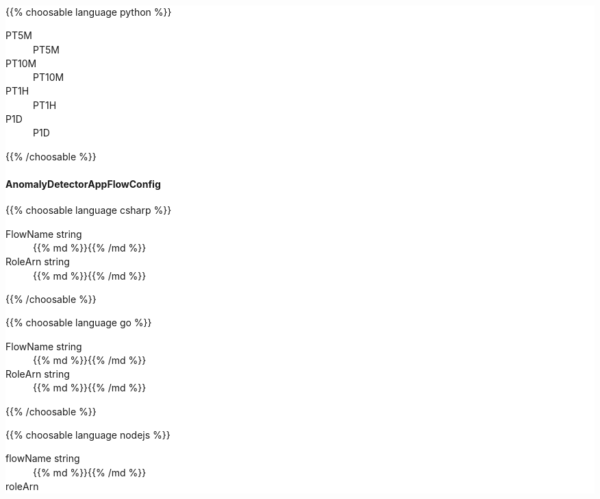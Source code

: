 {{% choosable language python %}}
<dl class="tabular"><dt>PT5M</dt>
    <dd>PT5M</dd><dt>PT10M</dt>
    <dd>PT10M</dd><dt>PT1H</dt>
    <dd>PT1H</dd><dt>P1D</dt>
    <dd>P1D</dd></dl>
{{% /choosable %}}

<h4 id="anomalydetectorappflowconfig">Anomaly<wbr>Detector<wbr>App<wbr>Flow<wbr>Config</h4>

{{% choosable language csharp %}}
<dl class="resources-properties"><dt class="property-required"
            title="Required">
        <span id="flowname_csharp">
<a href="#flowname_csharp" style="color: inherit; text-decoration: inherit;">Flow<wbr>Name</a>
</span>
        <span class="property-indicator"></span>
        <span class="property-type">string</span>
    </dt>
    <dd>{{% md %}}{{% /md %}}</dd><dt class="property-required"
            title="Required">
        <span id="rolearn_csharp">
<a href="#rolearn_csharp" style="color: inherit; text-decoration: inherit;">Role<wbr>Arn</a>
</span>
        <span class="property-indicator"></span>
        <span class="property-type">string</span>
    </dt>
    <dd>{{% md %}}{{% /md %}}</dd></dl>
{{% /choosable %}}

{{% choosable language go %}}
<dl class="resources-properties"><dt class="property-required"
            title="Required">
        <span id="flowname_go">
<a href="#flowname_go" style="color: inherit; text-decoration: inherit;">Flow<wbr>Name</a>
</span>
        <span class="property-indicator"></span>
        <span class="property-type">string</span>
    </dt>
    <dd>{{% md %}}{{% /md %}}</dd><dt class="property-required"
            title="Required">
        <span id="rolearn_go">
<a href="#rolearn_go" style="color: inherit; text-decoration: inherit;">Role<wbr>Arn</a>
</span>
        <span class="property-indicator"></span>
        <span class="property-type">string</span>
    </dt>
    <dd>{{% md %}}{{% /md %}}</dd></dl>
{{% /choosable %}}

{{% choosable language nodejs %}}
<dl class="resources-properties"><dt class="property-required"
            title="Required">
        <span id="flowname_nodejs">
<a href="#flowname_nodejs" style="color: inherit; text-decoration: inherit;">flow<wbr>Name</a>
</span>
        <span class="property-indicator"></span>
        <span class="property-type">string</span>
    </dt>
    <dd>{{% md %}}{{% /md %}}</dd><dt class="property-required"
            title="Required">
        <span id="rolearn_nodejs">
<a href="#rolearn_nodejs" style="color: inherit; text-decoration: inherit;">role<wbr>Arn</a>
</span>
        <span class="property-indicator"></span>
